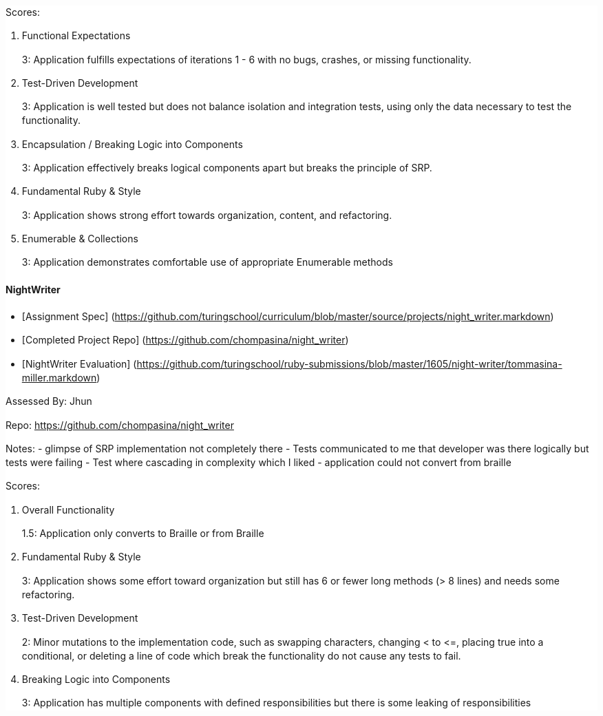   Scores:
  1. Functional Expectations

      3: Application fulfills expectations of iterations 1 - 6 with no bugs, crashes, or missing functionality.

  2. Test-Driven Development

      3: Application is well tested but does not balance isolation and integration tests, using only the data necessary to test the functionality.

  3. Encapsulation / Breaking Logic into Components

      3: Application effectively breaks logical components apart but breaks the principle of SRP.

  4. Fundamental Ruby & Style

      3: Application shows strong effort towards organization, content, and refactoring.

  5. Enumerable & Collections

      3: Application demonstrates comfortable use of appropriate Enumerable methods


#### NightWriter

* [Assignment Spec] (https://github.com/turingschool/curriculum/blob/master/source/projects/night_writer.markdown)

* [Completed Project Repo] (https://github.com/chompasina/night_writer)

* [NightWriter Evaluation] (https://github.com/turingschool/ruby-submissions/blob/master/1605/night-writer/tommasina-miller.markdown)

Assessed By: Jhun

Repo: https://github.com/chompasina/night_writer

  Notes: - glimpse of SRP implementation not completely there - Tests communicated to me that developer was there logically but tests were failing - Test where cascading in complexity which I liked - application could not convert from braille

Scores:
1. Overall Functionality

    1.5: Application only converts to Braille or from Braille

2. Fundamental Ruby & Style

    3: Application shows some effort toward organization but still has 6 or fewer long methods (> 8 lines) and needs some refactoring.

3. Test-Driven Development

    2: Minor mutations to the implementation code, such as swapping characters, changing < to <=, placing true into a conditional, or deleting a line of code which break the functionality do not cause any tests to fail.

4. Breaking Logic into Components

    3: Application has multiple components with defined responsibilities but there is some leaking of responsibilities
